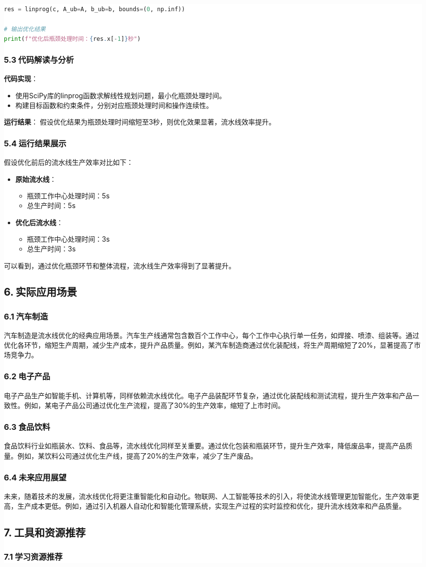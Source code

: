 ```python
res = linprog(c, A_ub=A, b_ub=b, bounds=(0, np.inf))

# 输出优化结果
print(f"优化后瓶颈处理时间：{res.x[-1]}秒")
```

### 5.3 代码解读与分析

**代码实现**：
- 使用SciPy库的linprog函数求解线性规划问题，最小化瓶颈处理时间。
- 构建目标函数和约束条件，分别对应瓶颈处理时间和操作连续性。

**运行结果**：
假设优化结果为瓶颈处理时间缩短至3秒，则优化效果显著，流水线效率提升。

### 5.4 运行结果展示

假设优化前后的流水线生产效率对比如下：

- **原始流水线**：
  - 瓶颈工作中心处理时间：5s
  - 总生产时间：5s

- **优化后流水线**：
  - 瓶颈工作中心处理时间：3s
  - 总生产时间：3s

可以看到，通过优化瓶颈环节和整体流程，流水线生产效率得到了显著提升。

## 6. 实际应用场景

### 6.1 汽车制造

汽车制造是流水线优化的经典应用场景。汽车生产线通常包含数百个工作中心，每个工作中心执行单一任务，如焊接、喷漆、组装等。通过优化各环节，缩短生产周期，减少生产成本，提升产品质量。例如，某汽车制造商通过优化装配线，将生产周期缩短了20%，显著提高了市场竞争力。

### 6.2 电子产品

电子产品生产如智能手机、计算机等，同样依赖流水线优化。电子产品装配环节复杂，通过优化装配线和测试流程，提升生产效率和产品一致性。例如，某电子产品公司通过优化生产流程，提高了30%的生产效率，缩短了上市时间。

### 6.3 食品饮料

食品饮料行业如瓶装水、饮料、食品等，流水线优化同样至关重要。通过优化包装和瓶装环节，提升生产效率，降低废品率，提高产品质量。例如，某饮料公司通过优化生产线，提高了20%的生产效率，减少了生产废品。

### 6.4 未来应用展望

未来，随着技术的发展，流水线优化将更注重智能化和自动化。物联网、人工智能等技术的引入，将使流水线管理更加智能化，生产效率更高，生产成本更低。例如，通过引入机器人自动化和智能化管理系统，实现生产过程的实时监控和优化，提升流水线效率和产品质量。

## 7. 工具和资源推荐

### 7.1 学习资源推荐
